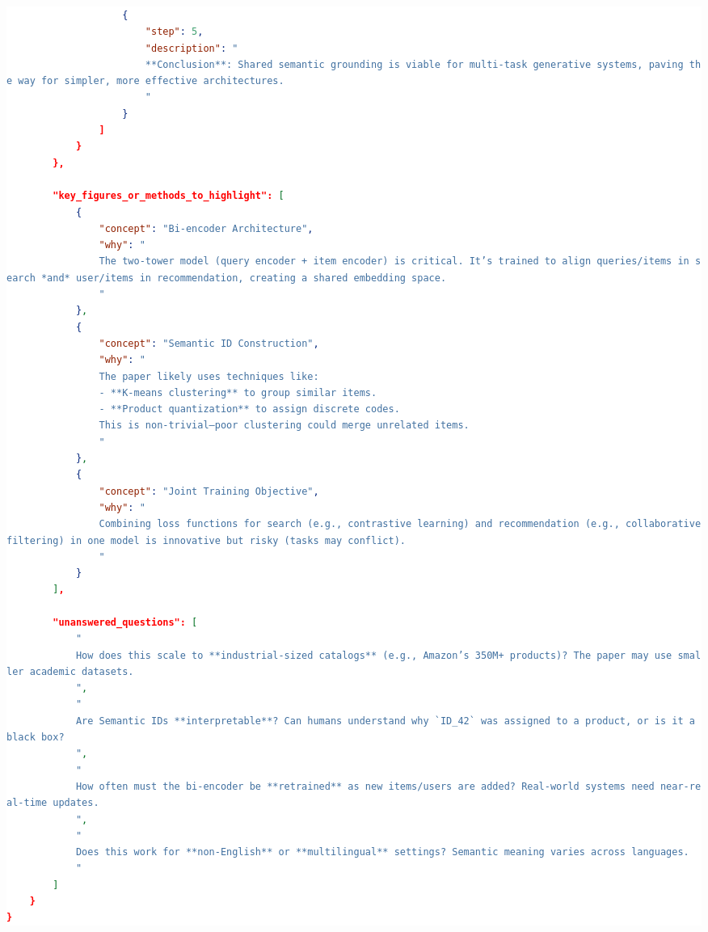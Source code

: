 ```json
                    {
                        "step": 5,
                        "description": "
                        **Conclusion**: Shared semantic grounding is viable for multi-task generative systems, paving the way for simpler, more effective architectures.
                        "
                    }
                ]
            }
        },

        "key_figures_or_methods_to_highlight": [
            {
                "concept": "Bi-encoder Architecture",
                "why": "
                The two-tower model (query encoder + item encoder) is critical. It’s trained to align queries/items in search *and* user/items in recommendation, creating a shared embedding space.
                "
            },
            {
                "concept": "Semantic ID Construction",
                "why": "
                The paper likely uses techniques like:
                - **K-means clustering** to group similar items.
                - **Product quantization** to assign discrete codes.
                This is non-trivial—poor clustering could merge unrelated items.
                "
            },
            {
                "concept": "Joint Training Objective",
                "why": "
                Combining loss functions for search (e.g., contrastive learning) and recommendation (e.g., collaborative filtering) in one model is innovative but risky (tasks may conflict).
                "
            }
        ],

        "unanswered_questions": [
            "
            How does this scale to **industrial-sized catalogs** (e.g., Amazon’s 350M+ products)? The paper may use smaller academic datasets.
            ",
            "
            Are Semantic IDs **interpretable**? Can humans understand why `ID_42` was assigned to a product, or is it a black box?
            ",
            "
            How often must the bi-encoder be **retrained** as new items/users are added? Real-world systems need near-real-time updates.
            ",
            "
            Does this work for **non-English** or **multilingual** settings? Semantic meaning varies across languages.
            "
        ]
    }
}
```
